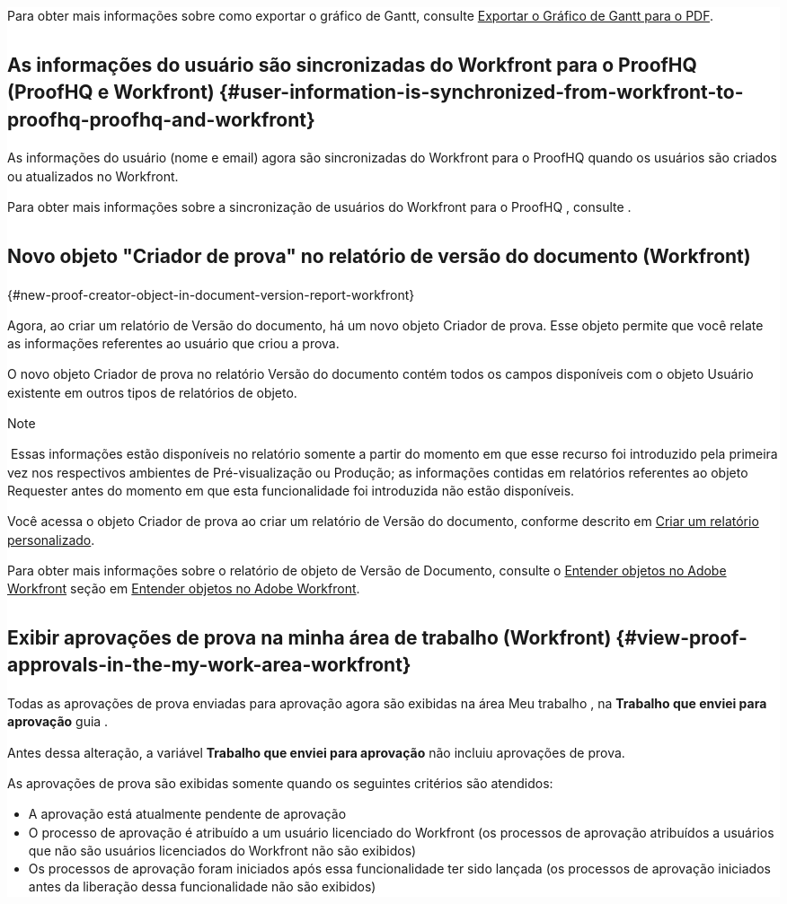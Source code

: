 Para obter mais informações sobre como exportar o gráfico de Gantt, consulte [Exportar o Gráfico de Gantt para o PDF](../../../../manage-work/gantt-chart/use-the-gantt-chart/export-gantt-chart-to-pdf.md).

## As informações do usuário são sincronizadas do Workfront para o ProofHQ (ProofHQ e Workfront) {#user-information-is-synchronized-from-workfront-to-proofhq-proofhq-and-workfront}

As informações do usuário (nome e email) agora são sincronizadas do Workfront para o ProofHQ quando os usuários são criados ou atualizados no Workfront. 

Para obter mais informações sobre a sincronização de usuários do Workfront para o ProofHQ , consulte .

## Novo objeto &quot;Criador de prova&quot; no relatório de versão do documento (Workfront)

{#new-proof-creator-object-in-document-version-report-workfront}

Agora, ao criar um relatório de Versão do documento, há um novo objeto Criador de prova. Esse objeto permite que você relate as informações referentes ao usuário que criou a prova. 

O novo objeto Criador de prova no relatório Versão do documento contém todos os campos disponíveis com o objeto Usuário existente em outros tipos de relatórios de objeto.

>[!NOTE]
>
> Essas informações estão disponíveis no relatório somente a partir do momento em que esse recurso foi introduzido pela primeira vez nos respectivos ambientes de Pré-visualização ou Produção; as informações contidas em relatórios referentes ao objeto Requester antes do momento em que esta funcionalidade foi introduzida não estão disponíveis.

Você acessa o objeto Criador de prova ao criar um relatório de Versão do documento, conforme descrito em [Criar um relatório personalizado](../../../../reports-and-dashboards/reports/creating-and-managing-reports/create-custom-report.md).

Para obter mais informações sobre o relatório de objeto de Versão de Documento, consulte o [Entender objetos no Adobe Workfront](../../../../workfront-basics/navigate-workfront/workfront-navigation/understand-objects.md) seção em [Entender objetos no Adobe Workfront](../../../../workfront-basics/navigate-workfront/workfront-navigation/understand-objects.md).

## Exibir aprovações de prova na minha área de trabalho (Workfront) {#view-proof-approvals-in-the-my-work-area-workfront}

Todas as aprovações de prova enviadas para aprovação agora são exibidas na área Meu trabalho , na **Trabalho que enviei para aprovação** guia .

Antes dessa alteração, a variável **Trabalho que enviei para aprovação** não incluiu aprovações de prova.

As aprovações de prova são exibidas somente quando os seguintes critérios são atendidos:

* A aprovação está atualmente pendente de aprovação
* O processo de aprovação é atribuído a um usuário licenciado do Workfront (os processos de aprovação atribuídos a usuários que não são usuários licenciados do Workfront não são exibidos)
* Os processos de aprovação foram iniciados após essa funcionalidade ter sido lançada (os processos de aprovação iniciados antes da liberação dessa funcionalidade não são exibidos)

